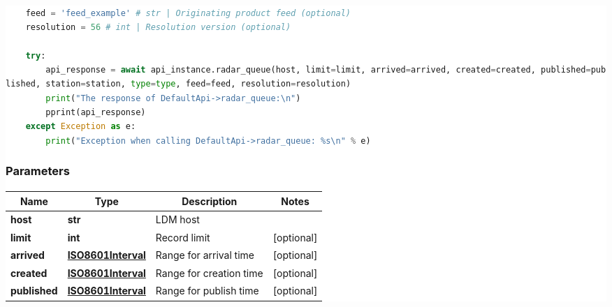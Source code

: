 ```python
    feed = 'feed_example' # str | Originating product feed (optional)
    resolution = 56 # int | Resolution version (optional)

    try:
        api_response = await api_instance.radar_queue(host, limit=limit, arrived=arrived, created=created, published=published, station=station, type=type, feed=feed, resolution=resolution)
        print("The response of DefaultApi->radar_queue:\n")
        pprint(api_response)
    except Exception as e:
        print("Exception when calling DefaultApi->radar_queue: %s\n" % e)
```



### Parameters


Name | Type | Description  | Notes
------------- | ------------- | ------------- | -------------
 **host** | **str**| LDM host | 
 **limit** | **int**| Record limit | [optional] 
 **arrived** | [**ISO8601Interval**](.md)| Range for arrival time | [optional] 
 **created** | [**ISO8601Interval**](.md)| Range for creation time | [optional] 
 **published** | [**ISO8601Interval**](.md)| Range for publish time | [optional] 
